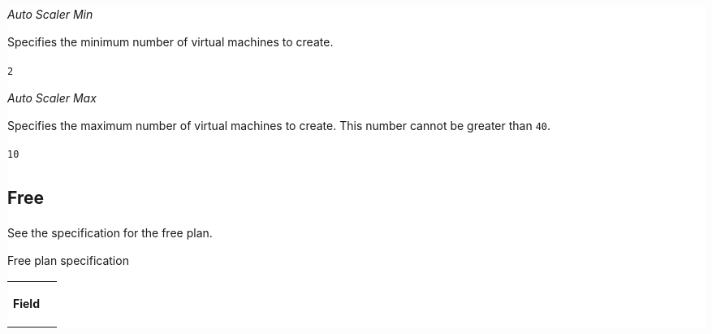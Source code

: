 *Auto Scaler Min*



</td>
<td valign="top">

Specifies the minimum number of virtual machines to create.



</td>
<td valign="top">

`2`



</td>
</tr>
<tr>
<td valign="top">

*Auto Scaler Max*



</td>
<td valign="top">

Specifies the maximum number of virtual machines to create. This number cannot be greater than `40`.



</td>
<td valign="top">

`10`



</td>
</tr>
</table>



<a name="loiobefe01d5d8864e59bf847fa5a5f3d669__section_jl3_cdm_1qb"/>

## Free

See the specification for the free plan.

<a name="loiobefe01d5d8864e59bf847fa5a5f3d669__table_kl3_cdm_1qb"/>Free plan specification


<table>
<tr>
<th valign="top">

Field



</th>
<th valign="top">
